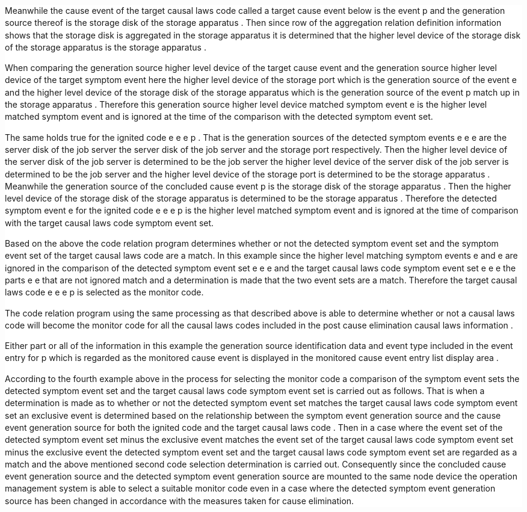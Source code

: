 Meanwhile the cause event of the target causal laws code called a target cause event below is the event p and the generation source thereof is the storage disk of the storage apparatus . Then since row of the aggregation relation definition information shows that the storage disk is aggregated in the storage apparatus it is determined that the higher level device of the storage disk of the storage apparatus is the storage apparatus .

When comparing the generation source higher level device of the target cause event and the generation source higher level device of the target symptom event here the higher level device of the storage port which is the generation source of the event e and the higher level device of the storage disk of the storage apparatus which is the generation source of the event p match up in the storage apparatus . Therefore this generation source higher level device matched symptom event e is the higher level matched symptom event and is ignored at the time of the comparison with the detected symptom event set.

The same holds true for the ignited code e e e p . That is the generation sources of the detected symptom events e e e are the server disk of the job server the server disk of the job server and the storage port respectively. Then the higher level device of the server disk of the job server is determined to be the job server the higher level device of the server disk of the job server is determined to be the job server and the higher level device of the storage port is determined to be the storage apparatus . Meanwhile the generation source of the concluded cause event p is the storage disk of the storage apparatus . Then the higher level device of the storage disk of the storage apparatus is determined to be the storage apparatus . Therefore the detected symptom event e for the ignited code e e e p is the higher level matched symptom event and is ignored at the time of comparison with the target causal laws code symptom event set.

Based on the above the code relation program determines whether or not the detected symptom event set and the symptom event set of the target causal laws code are a match. In this example since the higher level matching symptom events e and e are ignored in the comparison of the detected symptom event set e e e and the target causal laws code symptom event set e e e the parts e e that are not ignored match and a determination is made that the two event sets are a match. Therefore the target causal laws code e e e p is selected as the monitor code. 

The code relation program using the same processing as that described above is able to determine whether or not a causal laws code will become the monitor code for all the causal laws codes included in the post cause elimination causal laws information .

Either part or all of the information in this example the generation source identification data and event type included in the event entry for p which is regarded as the monitored cause event is displayed in the monitored cause event entry list display area .

According to the fourth example above in the process for selecting the monitor code a comparison of the symptom event sets the detected symptom event set and the target causal laws code symptom event set is carried out as follows. That is when a determination is made as to whether or not the detected symptom event set matches the target causal laws code symptom event set an exclusive event is determined based on the relationship between the symptom event generation source and the cause event generation source for both the ignited code and the target causal laws code . Then in a case where the event set of the detected symptom event set minus the exclusive event matches the event set of the target causal laws code symptom event set minus the exclusive event the detected symptom event set and the target causal laws code symptom event set are regarded as a match and the above mentioned second code selection determination is carried out. Consequently since the concluded cause event generation source and the detected symptom event generation source are mounted to the same node device the operation management system is able to select a suitable monitor code even in a case where the detected symptom event generation source has been changed in accordance with the measures taken for cause elimination.
